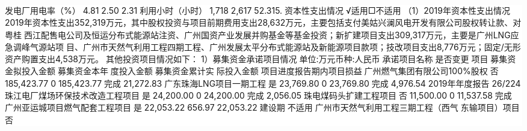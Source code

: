 发电厂用电率（%）
4.81
2.50
2.31
利用小时（小时）
1,718
2,617
52.315.
资本性支出情况
√适用□不适用
（1）2019年资本性支出情况
2019年资本性支出352,319万元，其中股权投资与项目前期费用支出28,632万元，主要包括支付美姑兴澜风电开发有限公司股权转让款、对粤桂
西江配售电公司及恒运分布式能源站注资、广州国资产业发展并购基金等基金投资；新扩建项目支出309,317万元，主要是广州LNG应急调峰气源站项
目、广州市天然气利用工程四期工程、广州发展太平分布式能源站及新能源项目款项；技改项目支出8,776万元；固定/无形资产购置支出4,538万元。
其他投资项目情况如下：
1）募集资金承诺项目情况
单位:万元币种:人民币
承诺项目名称
是否变更
项目
募集资金拟投入金额
募集资金本年
度投入金额
募集资金累计实
际投入金额
项目进度报告期内项目损益
广州燃气集团有限公司100%股权
否
185,423.77
0
185,423.77
完成
21,272.83
广东珠海LNG项目一期工程
是
23,769.80
0
23,769.80
完成
4,976.54
2019年年度报告
26/224珠江电厂煤场环保技术改造工程项目
是
24,200.00
0
24,200.00
完成
2,056.05
珠电煤码头扩建工程项目
否
11,500.00
0
11,537.58
完成
广州亚运城项目燃气配套工程项目
是
22,053.22
656.97
22,053.22
建设期
不适用
广州市天然气利用工程三期工程（西气
东输项目）项目
否